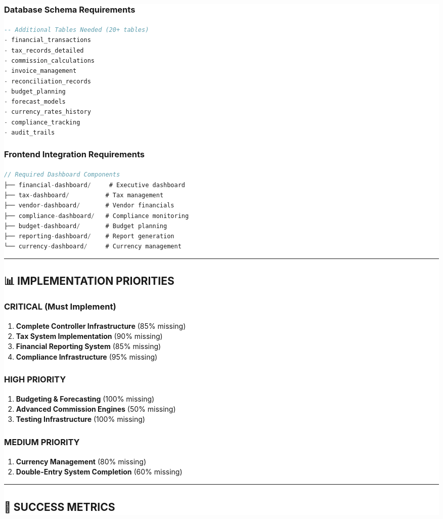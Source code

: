 ### **Database Schema Requirements**
```sql
-- Additional Tables Needed (20+ tables)
- financial_transactions
- tax_records_detailed
- commission_calculations
- invoice_management
- reconciliation_records
- budget_planning
- forecast_models
- currency_rates_history
- compliance_tracking
- audit_trails
```

### **Frontend Integration Requirements**
```typescript
// Required Dashboard Components
├── financial-dashboard/     # Executive dashboard
├── tax-dashboard/          # Tax management
├── vendor-dashboard/       # Vendor financials
├── compliance-dashboard/   # Compliance monitoring
├── budget-dashboard/       # Budget planning
├── reporting-dashboard/    # Report generation
└── currency-dashboard/     # Currency management
```

---

## 📊 IMPLEMENTATION PRIORITIES

### **CRITICAL (Must Implement)**
1. **Complete Controller Infrastructure** (85% missing)
2. **Tax System Implementation** (90% missing)
3. **Financial Reporting System** (85% missing)
4. **Compliance Infrastructure** (95% missing)

### **HIGH PRIORITY**
1. **Budgeting & Forecasting** (100% missing)
2. **Advanced Commission Engines** (50% missing)
3. **Testing Infrastructure** (100% missing)

### **MEDIUM PRIORITY**
1. **Currency Management** (80% missing)
2. **Double-Entry System Completion** (60% missing)

---

## 🎯 SUCCESS METRICS
